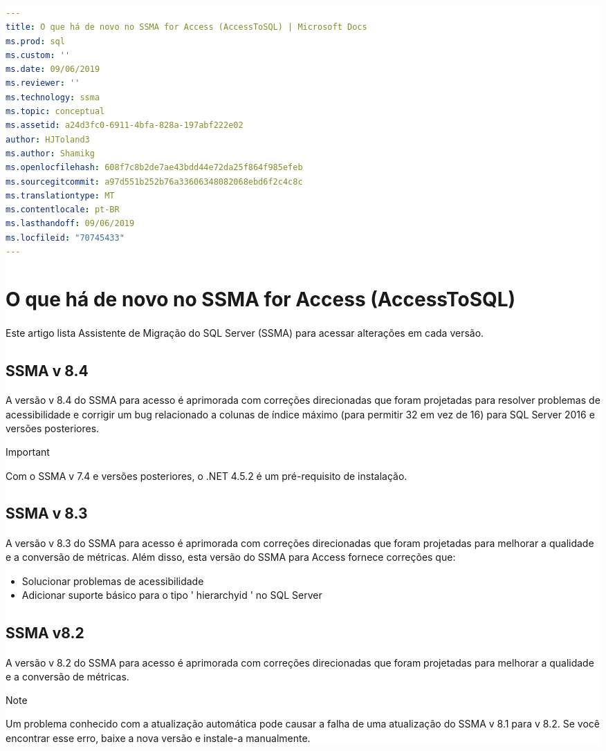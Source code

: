 ```yaml
---
title: O que há de novo no SSMA for Access (AccessToSQL) | Microsoft Docs
ms.prod: sql
ms.custom: ''
ms.date: 09/06/2019
ms.reviewer: ''
ms.technology: ssma
ms.topic: conceptual
ms.assetid: a24d3fc0-6911-4bfa-828a-197abf222e02
author: HJToland3
ms.author: Shamikg
ms.openlocfilehash: 608f7c8b2de7ae43bdd44e72da25f864f985efeb
ms.sourcegitcommit: a97d551b252b76a33606348082068ebd6f2c4c8c
ms.translationtype: MT
ms.contentlocale: pt-BR
ms.lasthandoff: 09/06/2019
ms.locfileid: "70745433"
---
```

# <a name="whats-new-in-ssma-for-access-accesstosql"></a>O que há de novo no SSMA for Access (AccessToSQL)

Este artigo lista Assistente de Migração do SQL Server (SSMA) para acessar alterações em cada versão.  

## <a name="ssma-v84"></a>SSMA v 8.4

A versão v 8.4 do SSMA para acesso é aprimorada com correções direcionadas que foram projetadas para resolver problemas de acessibilidade e corrigir um bug relacionado a colunas de índice máximo (para permitir 32 em vez de 16) para SQL Server 2016 e versões posteriores.

> [!IMPORTANT]
> Com o SSMA v 7.4 e versões posteriores, o .NET 4.5.2 é um pré-requisito de instalação.

## <a name="ssma-v83"></a>SSMA v 8.3

A versão v 8.3 do SSMA para acesso é aprimorada com correções direcionadas que foram projetadas para melhorar a qualidade e a conversão de métricas. Além disso, esta versão do SSMA para Access fornece correções que:

* Solucionar problemas de acessibilidade
* Adicionar suporte básico para o tipo ' hierarchyid ' no SQL Server

## <a name="ssma-v82"></a>SSMA v8.2

A versão v 8.2 do SSMA para acesso é aprimorada com correções direcionadas que foram projetadas para melhorar a qualidade e a conversão de métricas.

> [!NOTE]
> Um problema conhecido com a atualização automática pode causar a falha de uma atualização do SSMA v 8.1 para v 8.2. Se você encontrar esse erro, baixe a nova versão e instale-a manualmente.
